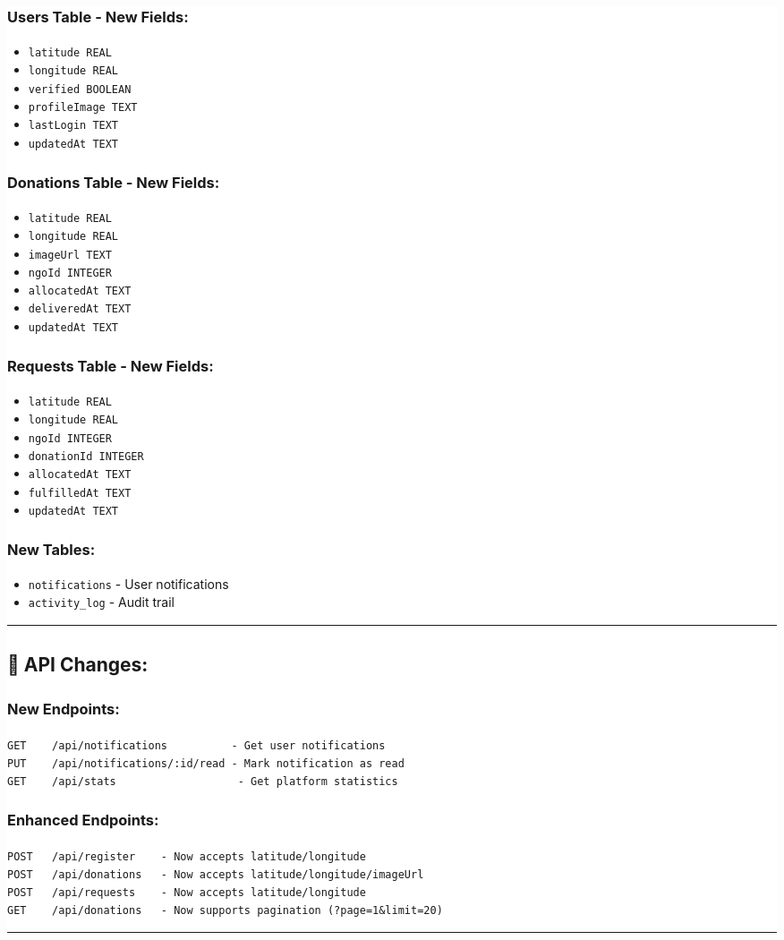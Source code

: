 ### **Users Table - New Fields:**
- `latitude REAL`
- `longitude REAL`
- `verified BOOLEAN`
- `profileImage TEXT`
- `lastLogin TEXT`
- `updatedAt TEXT`

### **Donations Table - New Fields:**
- `latitude REAL`
- `longitude REAL`
- `imageUrl TEXT`
- `ngoId INTEGER`
- `allocatedAt TEXT`
- `deliveredAt TEXT`
- `updatedAt TEXT`

### **Requests Table - New Fields:**
- `latitude REAL`
- `longitude REAL`
- `ngoId INTEGER`
- `donationId INTEGER`
- `allocatedAt TEXT`
- `fulfilledAt TEXT`
- `updatedAt TEXT`

### **New Tables:**
- `notifications` - User notifications
- `activity_log` - Audit trail

---

## 🎯 API Changes:

### **New Endpoints:**
```
GET    /api/notifications          - Get user notifications
PUT    /api/notifications/:id/read - Mark notification as read
GET    /api/stats                   - Get platform statistics
```

### **Enhanced Endpoints:**
```
POST   /api/register    - Now accepts latitude/longitude
POST   /api/donations   - Now accepts latitude/longitude/imageUrl
POST   /api/requests    - Now accepts latitude/longitude
GET    /api/donations   - Now supports pagination (?page=1&limit=20)
```

---
